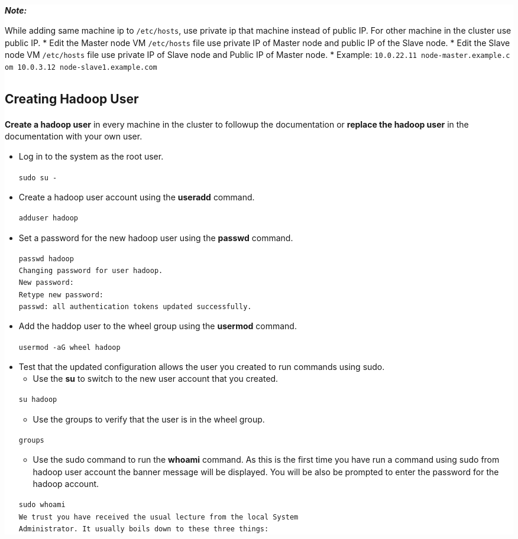 **_Note:_** 

While adding same machine ip to `/etc/hosts`, use private ip that machine instead of public IP. For other machine in the cluster use public IP.
	* Edit the Master node VM `/etc/hosts` file  use private IP of Master node and public IP of the Slave node.
	* Edit the Slave node  VM `/etc/hosts` file use private IP of Slave node and Public IP of Master node. 
	* Example:
		```
		10.0.22.11 node-master.example.com
		10.0.3.12 node-slave1.example.com
		```

## Creating Hadoop User
**Create a hadoop user** in every machine in the cluster to followup the documentation or **replace the hadoop user** in the documentation with your own user.
* Log in to the system as the root user.
	```
	sudo su -
	```
* Create a hadoop user account using the **useradd** command.
	```
	adduser hadoop
	```
* Set a password for the new hadoop user using the **passwd** command.
	```
	passwd hadoop
	Changing password for user hadoop.
	New password: 
	Retype new password: 
	passwd: all authentication tokens updated successfully.
	```
* Add the haddop user to the wheel group using the **usermod** command.
	```
	usermod -aG wheel hadoop
	```
* Test that the updated configuration allows the user you created to run commands using sudo.
	* Use the **su** to switch to the new user account that you created.
	```
	su hadoop
	```
	* Use the groups to verify that the user is in the wheel group.
	```
	groups
	```
	* Use the sudo command to run the **whoami** command. As this is the first time you have run a command using sudo from hadoop user account the banner message will be displayed. You will be also be prompted to enter the password for the hadoop account.
	```
	sudo whoami
	We trust you have received the usual lecture from the local System
	Administrator. It usually boils down to these three things:
